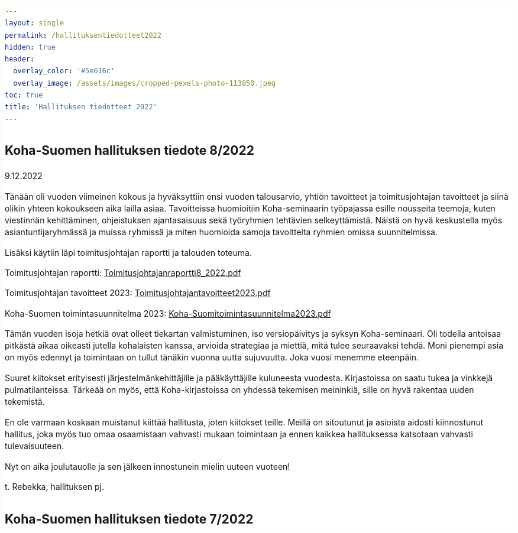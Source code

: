 ```yaml
---
layout: single
permalink: /hallituksentiedotteet2022
hidden: true
header:
  overlay_color: '#5e616c'
  overlay_image: /assets/images/cropped-pexels-photo-113850.jpeg
toc: true
title: 'Hallituksen tiedotteet 2022'
---
```


## Koha-Suomen hallituksen tiedote 8/2022

9.12.2022

Tänään oli vuoden viimeinen kokous ja hyväksyttiin ensi vuoden talousarvio, yhtiön tavoitteet ja toimitusjohtajan tavoitteet ja siinä olikin yhteen kokoukseen aika lailla asiaa. Tavoitteissa huomioitiin Koha-seminaarin työpajassa esille nousseita teemoja, kuten viestinnän kehittäminen, ohjeistuksen ajantasaisuus sekä työryhmien tehtävien selkeyttämistä. Näistä on hyvä keskustella myös asiantuntijaryhmässä ja muissa ryhmissä ja miten huomioida samoja tavoitteita ryhmien omissa suunnitelmissa.

Lisäksi käytiin läpi toimitusjohtajan raportti ja talouden toteuma.

Toimitusjohtajan raportti: [Toimitusjohtajanraportti8_2022.pdf](https://github.com/KohaSuomi/kohasuomi.github.io/files/12180188/Toimitusjohtajanraportti8_2022.pdf)

Toimitusjohtajan tavoitteet 2023: [Toimitusjohtajantavoitteet2023.pdf](https://github.com/KohaSuomi/kohasuomi.github.io/files/12180186/Toimitusjohtajantavoitteet2023.pdf)

Koha-Suomen toimintasuunnitelma 2023: [Koha-Suomitoimintasuunnitelma2023.pdf](https://github.com/KohaSuomi/kohasuomi.github.io/files/12180179/Koha-Suomitoimintasuunnitelma2023.pdf)


Tämän vuoden isoja hetkiä ovat olleet tiekartan valmistuminen, iso versiopäivitys ja syksyn Koha-seminaari. Oli todella antoisaa pitkästä aikaa oikeasti jutella kohalaisten kanssa, arvioida strategiaa ja miettiä, mitä tulee seuraavaksi tehdä. Moni pienempi asia on myös edennyt ja toimintaan on tullut tänäkin vuonna uutta sujuvuutta. Joka vuosi menemme eteenpäin.

Suuret kiitokset erityisesti järjestelmänkehittäjille ja pääkäyttäjille kuluneesta vuodesta. Kirjastoissa on saatu tukea ja vinkkejä pulmatilanteissa. Tärkeää on myös, että Koha-kirjastoissa on yhdessä tekemisen meininkiä, sille on hyvä rakentaa uuden tekemistä.

En ole varmaan koskaan muistanut kiittää hallitusta, joten kiitokset teille. Meillä on sitoutunut ja asioista aidosti kiinnostunut hallitus, joka myös tuo omaa osaamistaan vahvasti mukaan toimintaan ja ennen kaikkea hallituksessa katsotaan vahvasti tulevaisuuteen.

Nyt on aika joulutauolle ja sen jälkeen innostunein mielin uuteen vuoteen!

t. Rebekka, hallituksen pj.



## Koha-Suomen hallituksen tiedote 7/2022
